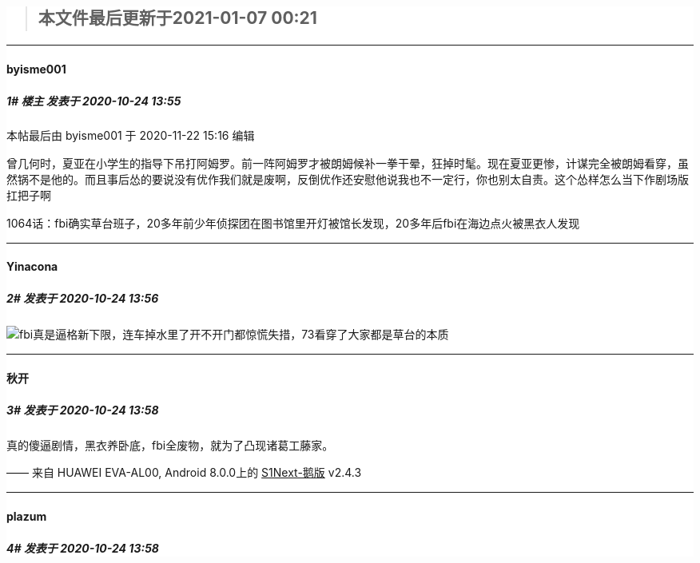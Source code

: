 > ## **本文件最后更新于2021-01-07 00:21** 



*****

####  byisme001  
##### 1#       楼主       发表于 2020-10-24 13:55



 本帖最后由 byisme001 于 2020-11-22 15:16 编辑 

曾几何时，夏亚在小学生的指导下吊打阿姆罗。前一阵阿姆罗才被朗姆候补一拳干晕，狂掉时髦。现在夏亚更惨，计谋完全被朗姆看穿，虽然锅不是他的。而且事后怂的要说没有优作我们就是废啊，反倒优作还安慰他说我也不一定行，你也别太自责。这个怂样怎么当下作剧场版扛把子啊



1064话：fbi确实草台班子，20多年前少年侦探团在图书馆里开灯被馆长发现，20多年后fbi在海边点火被黑衣人发现








*****

####  Yinacona  
##### 2#       发表于 2020-10-24 13:56



<img src="https://static.saraba1st.com/image/smiley/face2017/067.png" referrerpolicy="no-referrer">fbi真是逼格新下限，连车掉水里了开不开门都惊慌失措，73看穿了大家都是草台的本质







*****

####  秋开  
##### 3#       发表于 2020-10-24 13:58




真的傻逼剧情，黑衣养卧底，fbi全废物，就为了凸现诸葛工藤家。

—— 来自 HUAWEI EVA-AL00, Android 8.0.0上的 [S1Next-鹅版](https://github.com/ykrank/S1-Next/releases) v2.4.3







*****

####  plazum  
##### 4#       发表于 2020-10-24 13:58


